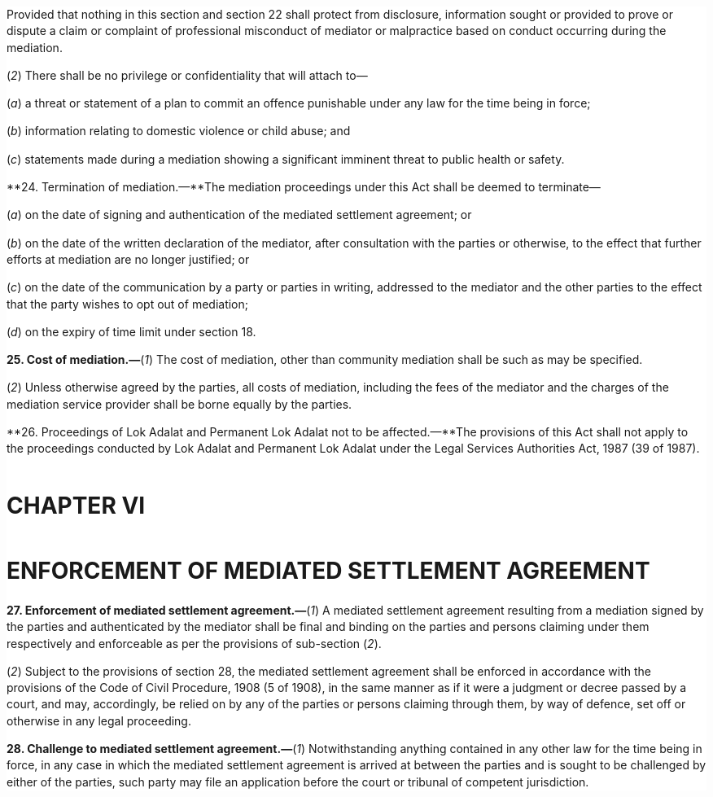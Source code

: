 Provided that nothing in this section and section 22 shall protect from disclosure, information sought or provided to prove or dispute a claim or complaint of professional misconduct of mediator or malpractice based on conduct occurring during the mediation.

(*2*) There shall be no privilege or confidentiality that will attach to—

(*a*) a threat or statement of a plan to commit an offence punishable under any law for the time being in force;

(*b*) information relating to domestic violence or child abuse; and

(*c*) statements made during a mediation showing a significant imminent threat to public health or safety.

**24. Termination of mediation.—**The mediation proceedings under this Act shall be deemed to terminate—

(*a*) on the date of signing and authentication of the mediated settlement agreement; or

(*b*) on the date of the written declaration of the mediator, after consultation with the parties or otherwise, to the effect that further efforts at mediation are no longer justified; or

(*c*) on the date of the communication by a party or parties in writing, addressed to the mediator and the other parties to the effect that the party wishes to opt out of mediation;

(*d*) on the expiry of time limit under section 18.

**25. Cost of mediation.—**(*1*) The cost of mediation, other than community mediation shall be such as may be specified.

(*2*) Unless otherwise agreed by the parties, all costs of mediation, including the fees of the mediator and the charges of the mediation service provider shall be borne equally by the parties.

**26. Proceedings of Lok Adalat and Permanent Lok Adalat not to be affected.—**The provisions of this Act shall not apply to the proceedings conducted by Lok Adalat and Permanent Lok Adalat under the Legal Services Authorities Act, 1987 (39 of 1987).

# CHAPTER VI

# ENFORCEMENT OF MEDIATED SETTLEMENT AGREEMENT

**27. Enforcement of mediated settlement agreement.—**(*1*) A mediated settlement agreement resulting from a mediation signed by the parties and authenticated by the mediator shall be final and binding on the parties and persons claiming under them respectively and enforceable as per the provisions of sub-section (*2*).

(*2*) Subject to the provisions of section 28, the mediated settlement agreement shall be enforced in accordance with the provisions of the Code of Civil Procedure, 1908 (5 of 1908), in the same manner as if it were a judgment or decree passed by a court, and may, accordingly, be relied on by any of the parties or persons claiming through them, by way of defence, set off or otherwise in any legal proceeding.

**28. Challenge to mediated settlement agreement.—**(*1*) Notwithstanding anything contained in any other law for the time being in force, in any case in which the mediated settlement agreement is arrived at between the parties and is sought to be challenged by either of the parties, such party may file an application before the court or tribunal of competent jurisdiction.
